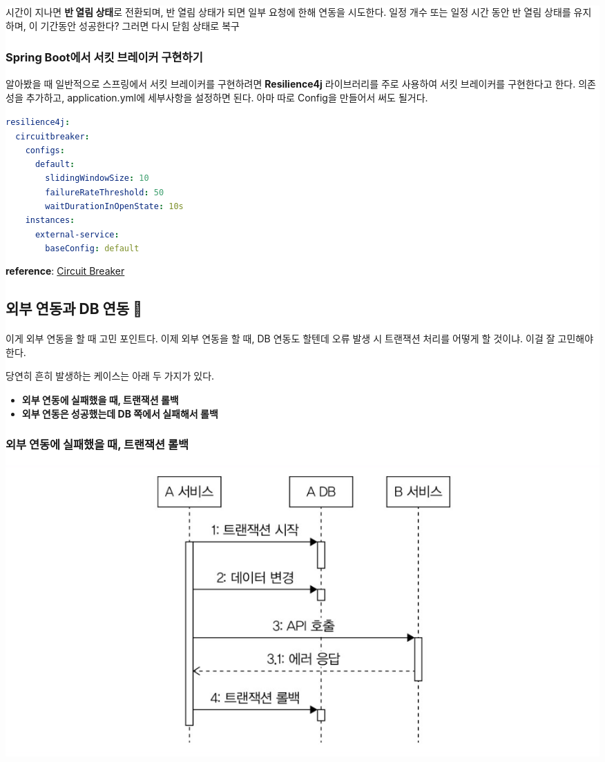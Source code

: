 시간이 지나면 **반 열림 상태**로 전환되며, 반 열림 상태가 되면 일부 요청에 한해 연동을 시도한다.
일정 개수 또는 일정 시간 동안 반 열림 상태를 유지하며, 이 기간동안 성공한다? 그러면 다시 닫힘 상태로 복구

### Spring Boot에서 서킷 브레이커 구현하기

알아봤을 때 일반적으로 스프링에서 서킷 브레이커를 구현하려면 **Resilience4j** 라이브러리를 주로 사용하여 서킷 브레이커를 구현한다고 한다.
의존성을 추가하고, application.yml에 세부사항을 설정하면 된다. 아마 따로 Config을 만들어서 써도 될거다.

```yaml
resilience4j:
  circuitbreaker:
    configs:
      default:
        slidingWindowSize: 10
        failureRateThreshold: 50
        waitDurationInOpenState: 10s
    instances:
      external-service:
        baseConfig: default
```

**reference**: [Circuit Breaker](http://velog.io/@hgs-study/CircuitBreaker)

## 외부 연동과 DB 연동 🔄

이게 외부 연동을 할 때 고민 포인트다. 이제 외부 연동을 할 때, DB 연동도 할텐데 오류 발생 시 트랜잭션 처리를 어떻게 할 것이냐. 이걸 잘 고민해야 한다.

당연히 흔히 발생하는 케이스는 아래 두 가지가 있다.

- **외부 연동에 실패했을 때, 트랜잭션 롤백**
- **외부 연동은 성공했는데 DB 쪽에서 실패해서 롤백**

### 외부 연동에 실패했을 때, 트랜잭션 롤백

![외부 연동 실패 시 롤백](/assets/img/posts/2025-08-24-junior-backend-study-chapter4/external_13.png)
